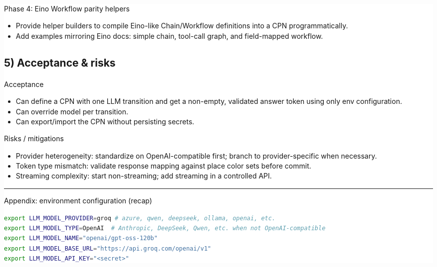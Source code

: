 Phase 4: Eino Workflow parity helpers
- Provide helper builders to compile Eino-like Chain/Workflow definitions into a CPN programmatically.
- Add examples mirroring Eino docs: simple chain, tool-call graph, and field-mapped workflow.

## 5) Acceptance & risks

Acceptance
- Can define a CPN with one LLM transition and get a non-empty, validated answer token using only env configuration.
- Can override model per transition.
- Can export/import the CPN without persisting secrets.

Risks / mitigations
- Provider heterogeneity: standardize on OpenAI-compatible first; branch to provider-specific when necessary.
- Token type mismatch: validate response mapping against place color sets before commit.
- Streaming complexity: start non-streaming; add streaming in a controlled API.

---

Appendix: environment configuration (recap)
```bash
export LLM_MODEL_PROVIDER=groq # azure, qwen, deepseek, ollama, openai, etc.
export LLM_MODEL_TYPE=OpenAI  # Anthropic, DeepSeek, Qwen, etc. when not OpenAI-compatible
export LLM_MODEL_NAME="openai/gpt-oss-120b"
export LLM_MODEL_BASE_URL="https://api.groq.com/openai/v1"
export LLM_MODEL_API_KEY="<secret>"
```



